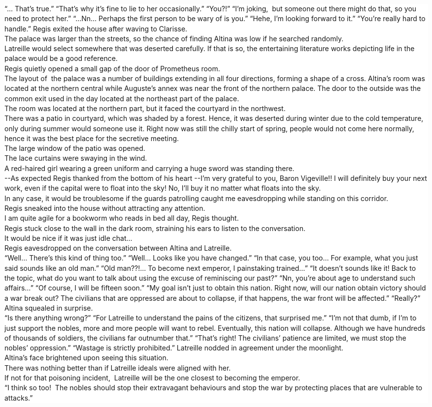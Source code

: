 “... That’s true.”
“That’s why it’s fine to lie to her occasionally.”
“You?!”
“I’m joking,  but someone out there might do that, so you need to protect her.”
“...Nn… Perhaps the first person to be wary of is you.”
“Hehe, I’m looking forward to it.”
“You’re really hard to handle.”
Regis exited the house after waving to Clarisse.<br/>
The palace was larger than the streets, so the chance of finding Altina was low if he searched randomly.<br/>
Latreille would select somewhere that was deserted carefully. If that is so, the entertaining literature works depicting life in the palace would be a good reference.<br/>
Regis quietly opened a small gap of the door of Prometheus room.<br/>
The layout of  the palace was a number of buildings extending in all four directions, forming a shape of a cross. Altina’s room was located at the northern central while Auguste’s annex was near the front of the northern palace. The door to the outside was the common exit used in the day located at the northeast part of the palace.<br/>
The room was located at the northern part, but it faced the courtyard in the northwest.<br/>
There was a patio in courtyard, which was shaded by a forest. Hence, it was deserted during winter due to the cold temperature, only during summer would someone use it. Right now was still the chilly start of spring, people would not come here normally, hence it was the best place for the secretive meeting.<br/>
The large window of the patio was opened.<br/>
The lace curtains were swaying in the wind.<br/>
A red-haired girl wearing a green uniform and carrying a huge sword was standing there.<br/>
--As expected
Regis thanked from the bottom of his heart
--I’m very grateful to you, Baron Vigeville!! I will definitely buy your next work, even if the capital were to float into the sky! No, I’ll buy it no matter what floats into the sky.<br/>
In any case, it would be troublesome if the guards patrolling caught me eavesdropping while standing on this corridor.<br/>
Regis sneaked into the house without attracting any attention.<br/>
I am quite agile for a bookworm who reads in bed all day, Regis thought.<br/>
Regis stuck close to the wall in the dark room, straining his ears to listen to the conversation.<br/>
It would be nice if it was just idle chat...<br/>
Regis eavesdropped on the conversation between Altina and Latreille.<br/>
“Well… There’s this kind of thing too.”
“Well… Looks like you have changed.”
“In that case, you too… For example, what you just said sounds like an old man.”
“Old man??!... To become next emperor, I painstaking trained…”
“It doesn’t sounds like it! Back to the topic, what do you want to talk about using the excuse of reminiscing our past?”
“Nn, you’re about age to understand such affairs…”
“Of course, I will be fifteen soon.”
“My goal isn’t just to obtain this nation. Right now, will our nation obtain victory should a war break out? The civilians that are oppressed are about to collapse, if that happens, the war front will be affected.”
“Really?”
Altina squealed in surprise.<br/>
“Is there anything wrong?”
“For Latreille to understand the pains of the citizens, that surprised me.”
“I’m not that dumb, if I’m to just support the nobles, more and more people will want to rebel. Eventually, this nation will collapse. Although we have hundreds of thousands of soldiers, the civilians far outnumber that.”
“That’s right! The civilians’ patience are limited, we must stop the nobles’ oppression.” 
“Wastage is strictly prohibited.”
Latreille nodded in agreement under the moonlight.<br/>
Altina’s face brightened upon seeing this situation.<br/>
There was nothing better than if Latreille ideals were aligned with her.<br/>
If not for that poisoning incident,  Latreille will be the one closest to becoming the emperor.<br/>
“I think so too!  The nobles should stop their extravagant behaviours and stop the war by protecting places that are vulnerable to attacks.”